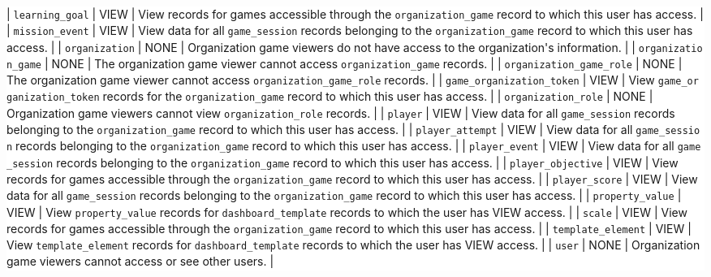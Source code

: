 | `learning_goal` | VIEW | View records for games accessible through the `organization_game` record to which this user has access. |
| `mission_event` | VIEW | View data for all `game_session` records belonging to the `organization_game` record to which this user has access. |
| `organization` | NONE | Organization game viewers do not have access to the organization's information. |
| `organization_game`  | NONE | The organization game viewer cannot access `organization_game` records. |
| `organization_game_role` | NONE | The organization game viewer cannot access `organization_game_role` records. |
| `game_organization_token` | VIEW | View `game_organization_token` records for the `organization_game` record to which this user has access. |
| `organization_role` | NONE | Organization game viewers cannot view `organization_role` records. |
| `player` | VIEW | View data for all `game_session` records belonging to the `organization_game` record to which this user has access. |
| `player_attempt` | VIEW | View data for all `game_session` records belonging to the `organization_game` record to which this user has access. |
| `player_event` | VIEW | View data for all `game_session` records belonging to the `organization_game` record to which this user has access. |
| `player_objective` | VIEW | View records for games accessible through the `organization_game` record to which this user has access. |
| `player_score` | VIEW | View data for all `game_session` records belonging to the `organization_game` record to which this user has access. |
| `property_value` | VIEW | View `property_value` records for `dashboard_template` records to which the user has VIEW access. |
| `scale` | VIEW | View records for games accessible through the `organization_game` record to which this user has access. |
| `template_element` | VIEW | View `template_element` records for `dashboard_template` records to which the user has VIEW access. |
| `user` | NONE | Organization game viewers cannot access or see other users. |
